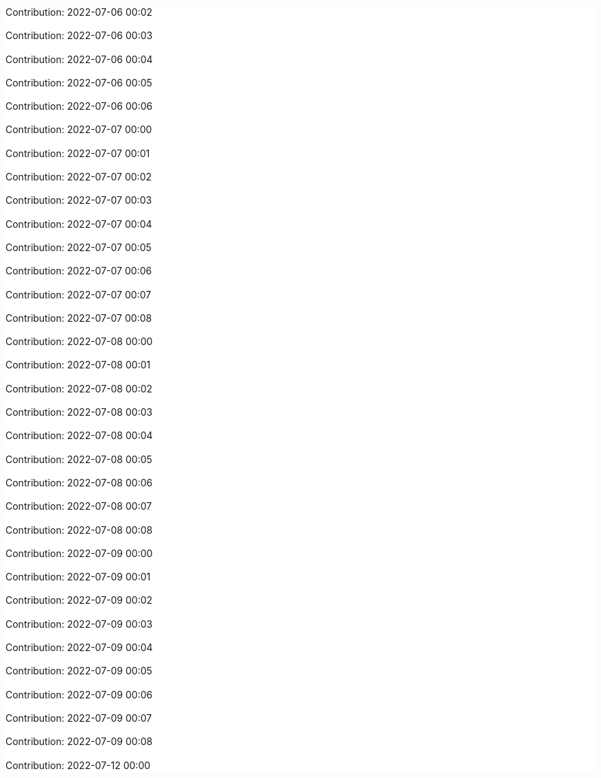 Contribution: 2022-07-06 00:02

Contribution: 2022-07-06 00:03

Contribution: 2022-07-06 00:04

Contribution: 2022-07-06 00:05

Contribution: 2022-07-06 00:06

Contribution: 2022-07-07 00:00

Contribution: 2022-07-07 00:01

Contribution: 2022-07-07 00:02

Contribution: 2022-07-07 00:03

Contribution: 2022-07-07 00:04

Contribution: 2022-07-07 00:05

Contribution: 2022-07-07 00:06

Contribution: 2022-07-07 00:07

Contribution: 2022-07-07 00:08

Contribution: 2022-07-08 00:00

Contribution: 2022-07-08 00:01

Contribution: 2022-07-08 00:02

Contribution: 2022-07-08 00:03

Contribution: 2022-07-08 00:04

Contribution: 2022-07-08 00:05

Contribution: 2022-07-08 00:06

Contribution: 2022-07-08 00:07

Contribution: 2022-07-08 00:08

Contribution: 2022-07-09 00:00

Contribution: 2022-07-09 00:01

Contribution: 2022-07-09 00:02

Contribution: 2022-07-09 00:03

Contribution: 2022-07-09 00:04

Contribution: 2022-07-09 00:05

Contribution: 2022-07-09 00:06

Contribution: 2022-07-09 00:07

Contribution: 2022-07-09 00:08

Contribution: 2022-07-12 00:00
